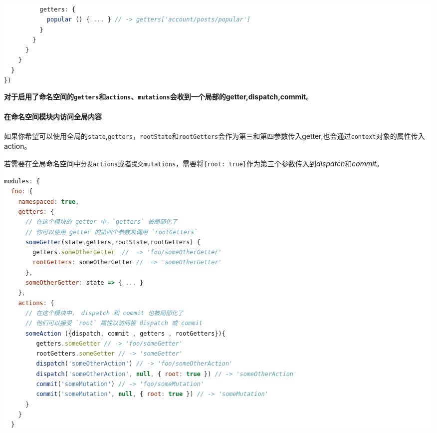 ```javascript
          getters: {
            popular () { ... } // -> getters['account/posts/popular']
          }
        }
      }  
    }
  }
})
```

**对于启用了命名空间的`getters`和`actions`、`mutations`会收到一个局部的getter,dispatch,commit**。

#### 在命名空间模块内访问全局内容

如果你希望可以使用全局的`state`,`getters`，`rootState`和`rootGetters`会作为第三和第四参数传入getter,也会通过`context`对象的属性传入action。

若需要在全局命名空间中`分发actions`或者`提交mutations`，需要将`{root: true}`作为第三个参数传入到*dispatch*和*commit*。



```javascript
modules: {
  foo: {
    namespaced: true,
    getters: {
      // 在这个模块的 getter 中，`getters` 被局部化了
      // 你可以使用 getter 的第四个参数来调用 `rootGetters`
      someGetter(state,getters,rootState,rootGetters) {
        getters.someOtherGetter  //  => 'foo/someOtherGetter'
        rootGetters: someOtherGetter //  => 'someOtherGetter'
      },
      someOtherGetter: state => { ... }
    },
    actions: {
      // 在这个模块中， dispatch 和 commit 也被局部化了
      // 他们可以接受 `root` 属性以访问根 dispatch 或 commit
      someAction ({dispatch, commit , getters , rootGetters}){
         getters.someGetter // -> 'foo/someGetter'
         rootGetters.someGetter // -> 'someGetter'
         dispatch('someOtherAction') // -> 'foo/someOtherAction'
         dispatch('someOtherAction', null, { root: true }) // -> 'someOtherAction'
         commit('someMutation') // -> 'foo/someMutation'
         commit('someMutation', null, { root: true }) // -> 'someMutation'
      }
    }
  }
```